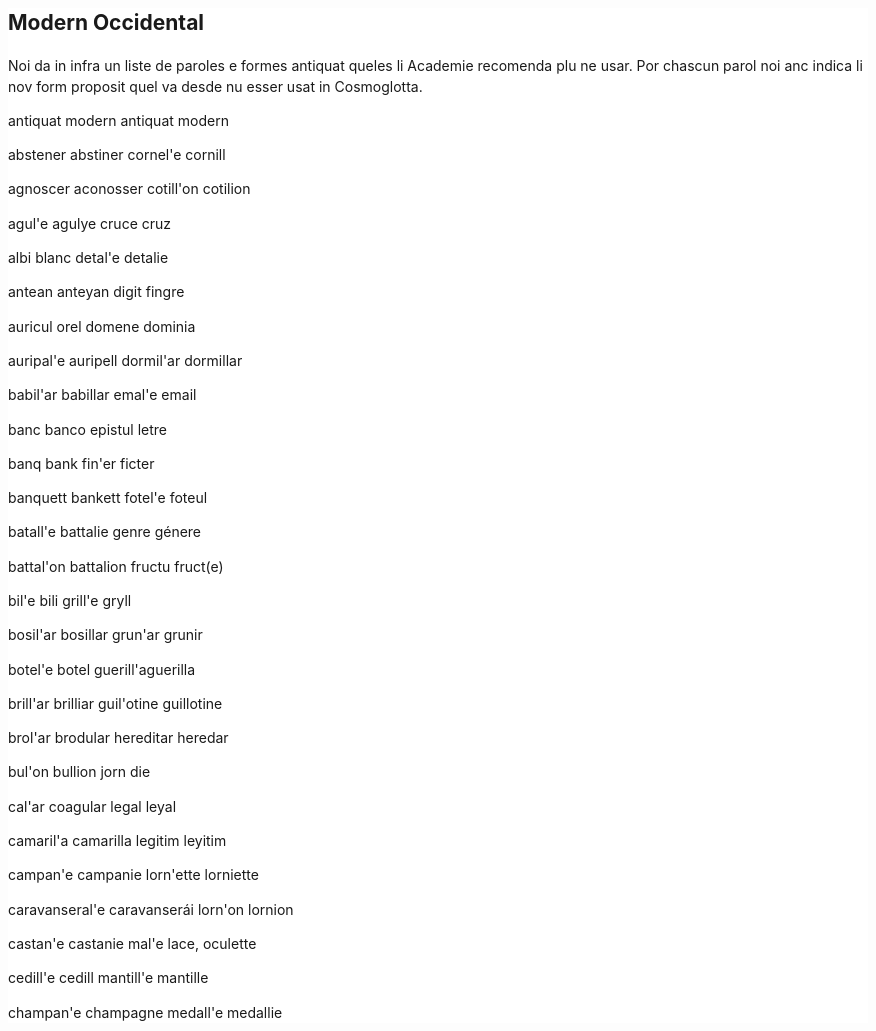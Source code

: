 


## Modern Occidental

Noi da in infra un liste de paroles e formes antiquat queles li Academie
recomenda plu ne usar. Por chascun
parol noi anc indica li nov form proposit quel va desde nu esser usat in
Cosmoglotta.



antiquat modern antiquat modern

abstener abstiner cornel'e cornill

agnoscer aconosser cotill'on cotilion

agul'e agulye cruce cruz

albi blanc detal'e detalie

antean anteyan digit fingre

auricul orel domene dominia

auripal'e auripell dormil'ar dormillar

babil'ar babillar emal'e email

banc banco epistul letre

banq bank fin'er ficter

banquett bankett fotel'e foteul

batall'e battalie genre génere

battal'on battalion fructu fruct(e)

bil'e bili grill'e gryll

bosil'ar bosillar grun'ar grunir

botel'e botel guerill'aguerilla

brill'ar brilliar guil'otine guillotine

brol'ar brodular hereditar heredar

bul'on bullion jorn die

cal'ar coagular legal leyal

camaril'a camarilla legitim leyitim

campan'e campanie lorn'ette lorniette

caravanseral'e caravanserái lorn'on lornion

castan'e castanie mal'e lace, oculette

cedill'e cedill mantill'e mantille

champan'e champagne medall'e medallie
